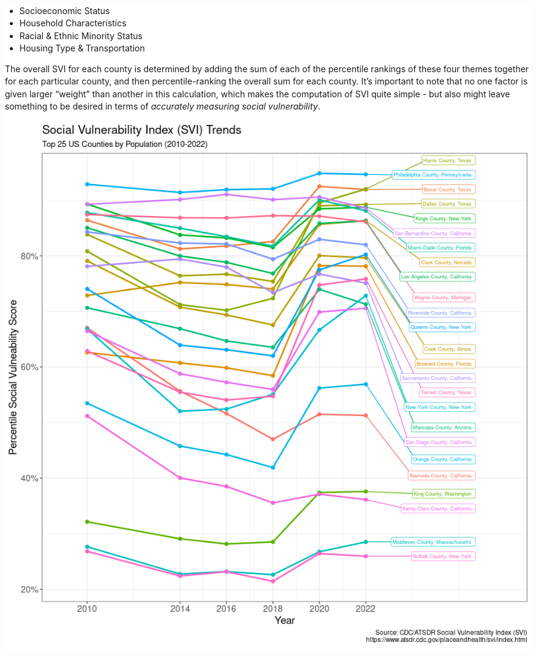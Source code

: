- Socioeconomic Status
- Household Characteristics
- Racial & Ethnic Minority Status
- Housing Type & Transportation

The overall SVI for each county is determined by adding the sum of each
of the percentile rankings of these four themes together for each
particular county, and then percentile-ranking the overall sum for each
county. It’s important to note that no one factor is given larger
“weight” than another in this calculation, which makes the computation
of SVI quite simple - but also might leave something to be desired in
terms of *accurately measuring social vulnerability*.

![](README_files/figure-gfm/svi-top-25-over-time-1.png)
